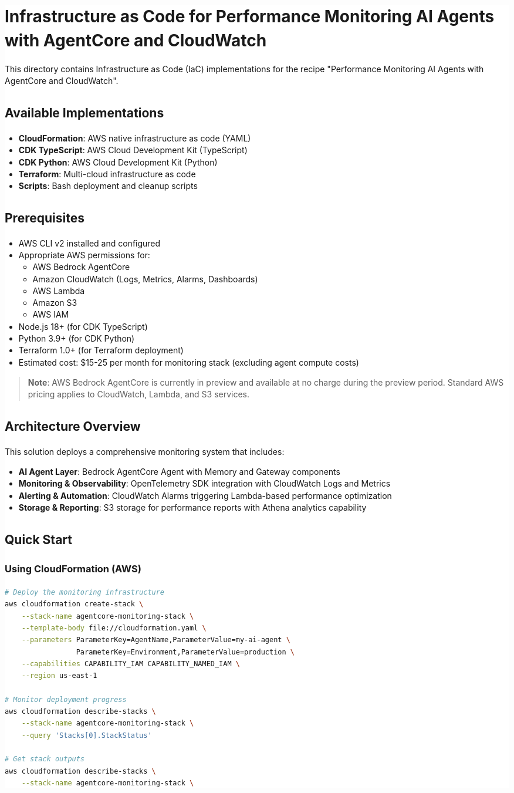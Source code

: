# Infrastructure as Code for Performance Monitoring AI Agents with AgentCore and CloudWatch

This directory contains Infrastructure as Code (IaC) implementations for the recipe "Performance Monitoring AI Agents with AgentCore and CloudWatch".

## Available Implementations

- **CloudFormation**: AWS native infrastructure as code (YAML)
- **CDK TypeScript**: AWS Cloud Development Kit (TypeScript)
- **CDK Python**: AWS Cloud Development Kit (Python)
- **Terraform**: Multi-cloud infrastructure as code
- **Scripts**: Bash deployment and cleanup scripts

## Prerequisites

- AWS CLI v2 installed and configured
- Appropriate AWS permissions for:
  - AWS Bedrock AgentCore
  - Amazon CloudWatch (Logs, Metrics, Alarms, Dashboards)
  - AWS Lambda
  - Amazon S3
  - AWS IAM
- Node.js 18+ (for CDK TypeScript)
- Python 3.9+ (for CDK Python)
- Terraform 1.0+ (for Terraform deployment)
- Estimated cost: $15-25 per month for monitoring stack (excluding agent compute costs)

> **Note**: AWS Bedrock AgentCore is currently in preview and available at no charge during the preview period. Standard AWS pricing applies to CloudWatch, Lambda, and S3 services.

## Architecture Overview

This solution deploys a comprehensive monitoring system that includes:

- **AI Agent Layer**: Bedrock AgentCore Agent with Memory and Gateway components
- **Monitoring & Observability**: OpenTelemetry SDK integration with CloudWatch Logs and Metrics
- **Alerting & Automation**: CloudWatch Alarms triggering Lambda-based performance optimization
- **Storage & Reporting**: S3 storage for performance reports with Athena analytics capability

## Quick Start

### Using CloudFormation (AWS)

```bash
# Deploy the monitoring infrastructure
aws cloudformation create-stack \
    --stack-name agentcore-monitoring-stack \
    --template-body file://cloudformation.yaml \
    --parameters ParameterKey=AgentName,ParameterValue=my-ai-agent \
                 ParameterKey=Environment,ParameterValue=production \
    --capabilities CAPABILITY_IAM CAPABILITY_NAMED_IAM \
    --region us-east-1

# Monitor deployment progress
aws cloudformation describe-stacks \
    --stack-name agentcore-monitoring-stack \
    --query 'Stacks[0].StackStatus'

# Get stack outputs
aws cloudformation describe-stacks \
    --stack-name agentcore-monitoring-stack \
```